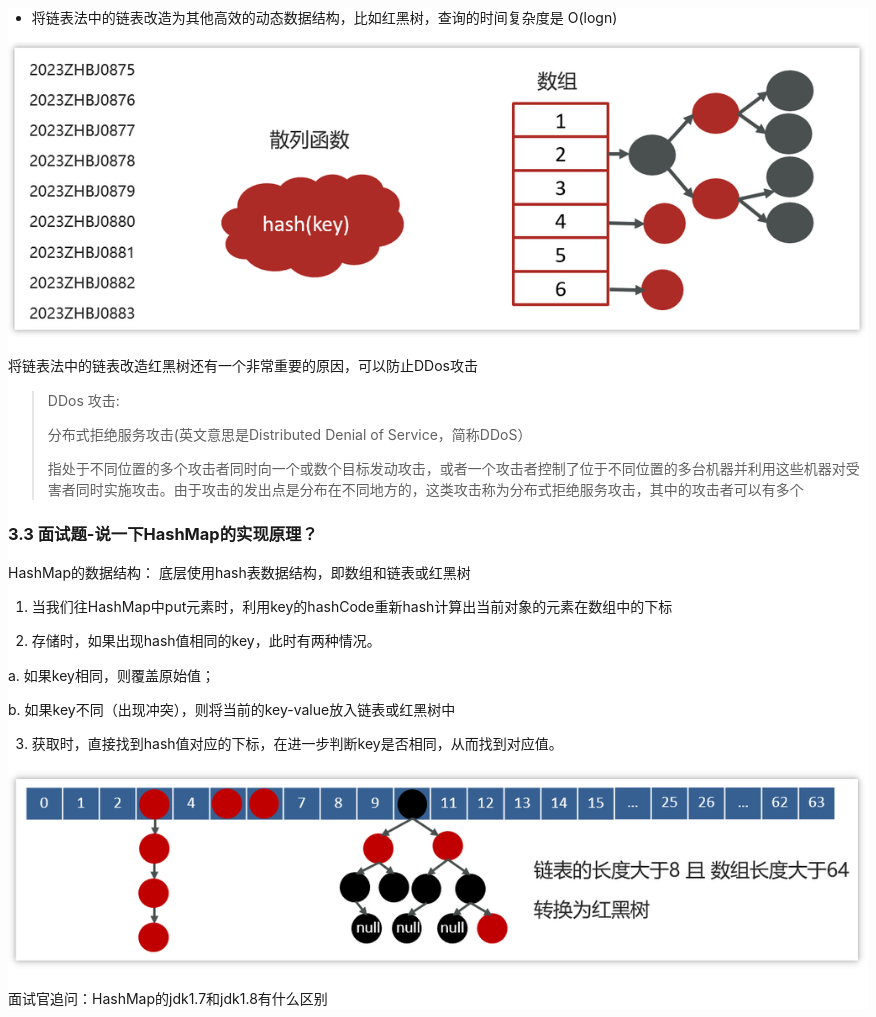 - 将链表法中的链表改造为其他高效的动态数据结构，比如红黑树，查询的时间复杂度是 O(logn)

![image-20230428203924816](Java集合相关面试题.assets/image-20230428203924816.png)

将链表法中的链表改造红黑树还有一个非常重要的原因，可以防止DDos攻击

>DDos 攻击:
>
>分布式拒绝服务攻击(英文意思是Distributed Denial of Service，简称DDoS）
>
>指处于不同位置的多个攻击者同时向一个或数个目标发动攻击，或者一个攻击者控制了位于不同位置的多台机器并利用这些机器对受害者同时实施攻击。由于攻击的发出点是分布在不同地方的，这类攻击称为分布式拒绝服务攻击，其中的攻击者可以有多个

### 3.3 面试题-说一下HashMap的实现原理？

HashMap的数据结构： 底层使用hash表数据结构，即数组和链表或红黑树

1. 当我们往HashMap中put元素时，利用key的hashCode重新hash计算出当前对象的元素在数组中的下标 

2. 存储时，如果出现hash值相同的key，此时有两种情况。

  a. 如果key相同，则覆盖原始值；

  b. 如果key不同（出现冲突），则将当前的key-value放入链表或红黑树中 

3. 获取时，直接找到hash值对应的下标，在进一步判断key是否相同，从而找到对应值。

![image-20230428204902016](Java集合相关面试题.assets/image-20230428204902016.png)

面试官追问：HashMap的jdk1.7和jdk1.8有什么区别
